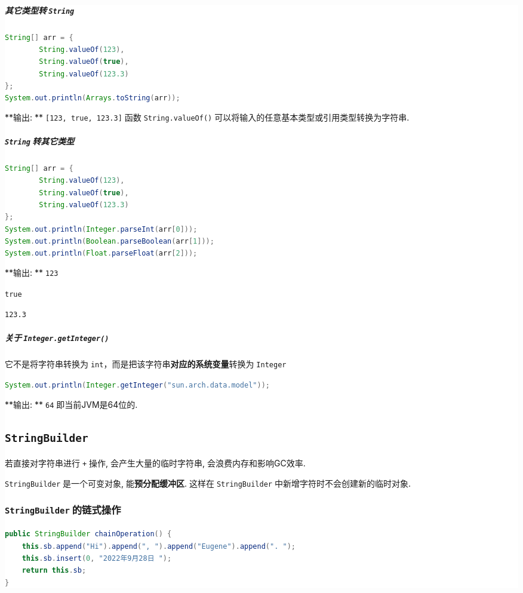 ##### 其它类型转 `String` 

```java
String[] arr = {
        String.valueOf(123),
        String.valueOf(true),
        String.valueOf(123.3)
};
System.out.println(Arrays.toString(arr));
```

**输出: **
`[123, true, 123.3]` 函数 `String.valueOf()` 可以将输入的任意基本类型或引用类型转换为字符串. 

##### `String` 转其它类型

```java
String[] arr = {
        String.valueOf(123),
        String.valueOf(true),
        String.valueOf(123.3)
};
System.out.println(Integer.parseInt(arr[0]));
System.out.println(Boolean.parseBoolean(arr[1]));
System.out.println(Float.parseFloat(arr[2]));
```

**输出: **
`123` 

`true` 

`123.3` 

##### 关于 `Integer.getInteger()` 

它不是将字符串转换为 `int`，而是把该字符串**对应的系统变量**转换为 `Integer` 

```java
System.out.println(Integer.getInteger("sun.arch.data.model"));
```

**输出: **
`64` 即当前JVM是64位的. 

## `StringBuilder`

若直接对字符串进行 `+` 操作, 会产生大量的临时字符串, 会浪费内存和影响GC效率. 

`StringBuilder` 是一个可变对象, 能**预分配缓冲区**. 这样在 `StringBuilder` 中新增字符时不会创建新的临时对象. 

### `StringBuilder` 的链式操作

```java
public StringBuilder chainOperation() {
    this.sb.append("Hi").append(", ").append("Eugene").append(". ");
    this.sb.insert(0, "2022年9月28日 ");
    return this.sb;
}
```
